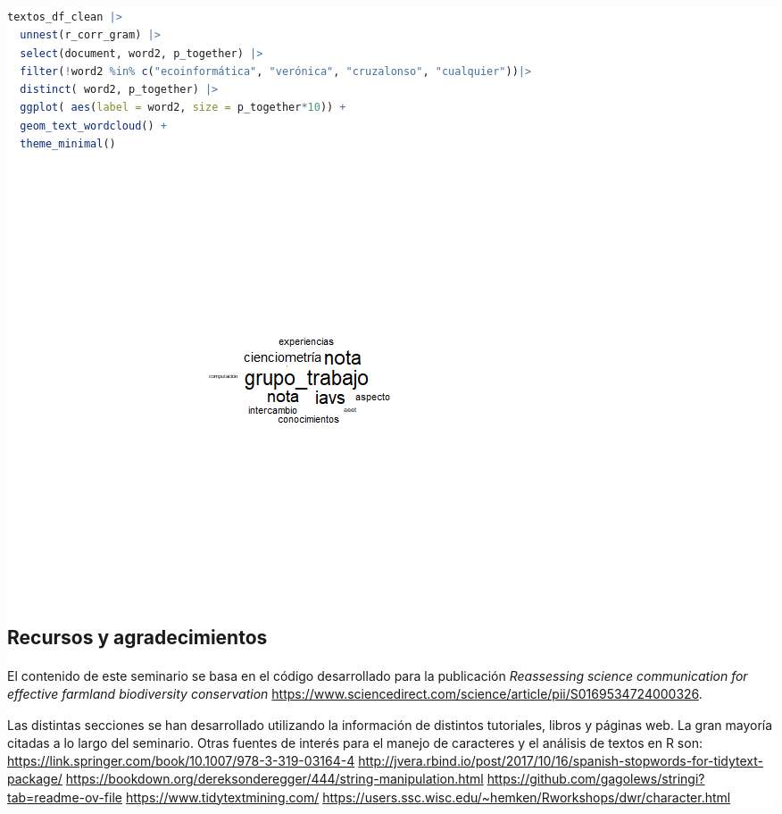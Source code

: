 ``` r
textos_df_clean |>
  unnest(r_corr_gram) |>
  select(document, word2, p_together) |> 
  filter(!word2 %in% c("ecoinformática", "verónica", "cruzalonso", "cualquier"))|>
  distinct( word2, p_together) |> 
  ggplot( aes(label = word2, size = p_together*10)) +
  geom_text_wordcloud() +
  theme_minimal()
```

![](Seminario_AnalisisTextosEcologia_files/figure-commonmark/relacion%20palabras-1.png)

## Recursos y agradecimientos

El contenido de este seminario se basa en el código desarrollado para la
publicación *Reassessing science communication for effective farmland
biodiversity conservation*
<https://www.sciencedirect.com/science/article/pii/S0169534724000326>.

Las distintas secciones se han desarrollado utilizando la información de
distintos tutoriales, libros y páginas web. La gran mayoría citadas a lo
largo del seminario. Otras fuentes de interés para el manejo de
caracteres y el análisis de textos en R son:
<https://link.springer.com/book/10.1007/978-3-319-03164-4>
<http://jvera.rbind.io/post/2017/10/16/spanish-stopwords-for-tidytext-package/>
<https://bookdown.org/dereksonderegger/444/string-manipulation.html>
<https://github.com/gagolews/stringi?tab=readme-ov-file>
<https://www.tidytextmining.com/>
<https://users.ssc.wisc.edu/~hemken/Rworkshops/dwr/character.html>
